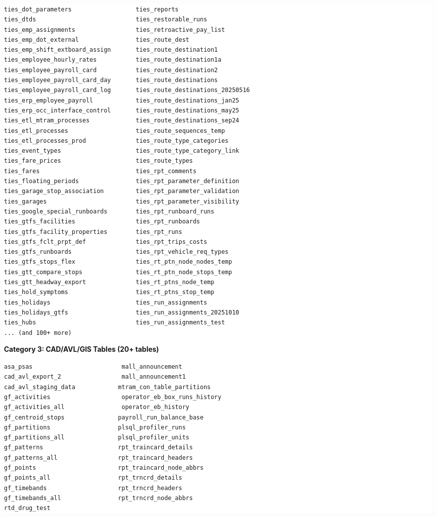 ```
ties_dot_parameters                  ties_reports
ties_dtds                            ties_restorable_runs
ties_emp_assignments                 ties_retroactive_pay_list
ties_emp_dot_external                ties_route_dest
ties_emp_shift_extboard_assign       ties_route_destination1
ties_employee_hourly_rates           ties_route_destination1a
ties_employee_payroll_card           ties_route_destination2
ties_employee_payroll_card_day       ties_route_destinations
ties_employee_payroll_card_log       ties_route_destinations_20250516
ties_erp_employee_payroll            ties_route_destinations_jan25
ties_erp_occ_interface_control       ties_route_destinations_may25
ties_etl_mtram_processes             ties_route_destinations_sep24
ties_etl_processes                   ties_route_sequences_temp
ties_etl_processes_prod              ties_route_type_categories
ties_event_types                     ties_route_type_category_link
ties_fare_prices                     ties_route_types
ties_fares                           ties_rpt_comments
ties_floating_periods                ties_rpt_parameter_definition
ties_garage_stop_association         ties_rpt_parameter_validation
ties_garages                         ties_rpt_parameter_visibility
ties_google_special_runboards        ties_rpt_runboard_runs
ties_gtfs_facilities                 ties_rpt_runboards
ties_gtfs_facility_properties        ties_rpt_runs
ties_gtfs_fclt_prpt_def              ties_rpt_trips_costs
ties_gtfs_runboards                  ties_rpt_vehicle_req_types
ties_gtfs_stops_flex                 ties_rt_ptn_node_nodes_temp
ties_gtt_compare_stops               ties_rt_ptn_node_stops_temp
ties_gtt_headway_export              ties_rt_ptns_node_temp
ties_hold_symptoms                   ties_rt_ptns_stop_temp
ties_holidays                        ties_run_assignments
ties_holidays_gtfs                   ties_run_assignments_20251010
ties_hubs                            ties_run_assignments_test
... (and 100+ more)
```

**Category 3: CAD/AVL/GIS Tables (20+ tables)**
```
asa_psas                         mall_announcement
cad_avl_export_2                 mall_announcement1
cad_avl_staging_data            mtram_con_table_partitions
gf_activities                    operator_eb_box_runs_history
gf_activities_all                operator_eb_history
gf_centroid_stops               payroll_run_balance_base
gf_partitions                   plsql_profiler_runs
gf_partitions_all               plsql_profiler_units
gf_patterns                     rpt_traincard_details
gf_patterns_all                 rpt_traincard_headers
gf_points                       rpt_traincard_node_abbrs
gf_points_all                   rpt_trncrd_details
gf_timebands                    rpt_trncrd_headers
gf_timebands_all                rpt_trncrd_node_abbrs
rtd_drug_test
```
